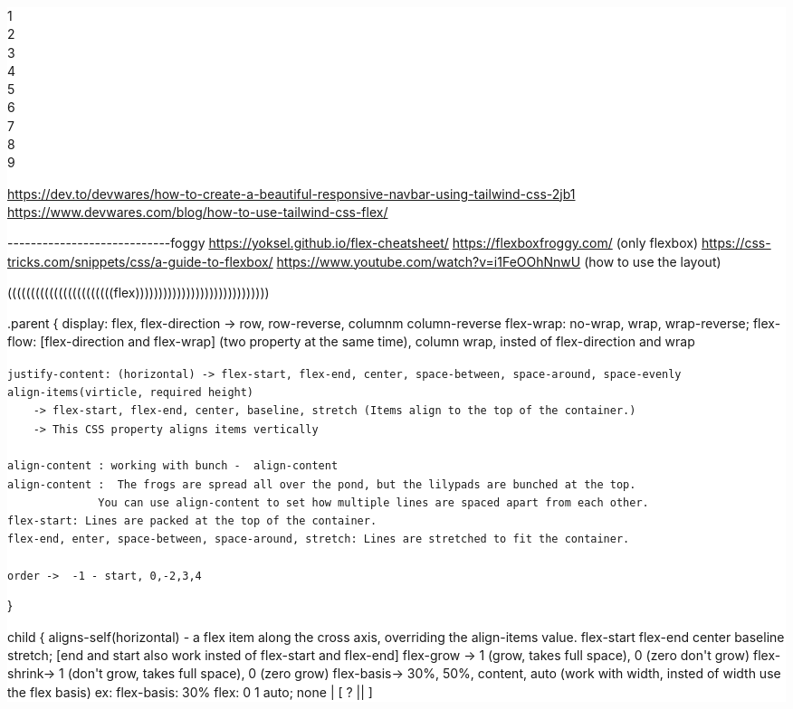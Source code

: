 <div class="mx-auto max-w-6xl">
  <div class="grid grid-flow-row-dense grid-cols-3 grid-rows-9 gap-3">
    <div class="border bg-red-400 col-span-3">1</div>
    <div class="border bg-red-400">2</div>
    <div class="border bg-red-400">3</div>
    <div class="border bg-red-400 row-span-8">4</div>
    <div class="border bg-red-400">5</div>
    <div class="border bg-red-400">6</div>
    <div class="border bg-red-400">7</div>
    <div class="border bg-red-400 col-span-3">8</div>
    <div class="border bg-red-400 col-span-3">9</div>
  </div>
</div>





https://dev.to/devwares/how-to-create-a-beautiful-responsive-navbar-using-tailwind-css-2jb1
https://www.devwares.com/blog/how-to-use-tailwind-css-flex/

----------------------------foggy
https://yoksel.github.io/flex-cheatsheet/
https://flexboxfroggy.com/ (only flexbox)
https://css-tricks.com/snippets/css/a-guide-to-flexbox/
https://www.youtube.com/watch?v=i1FeOOhNnwU (how to use the layout)

(((((((((((((((((((((((flex)))))))))))))))))))))))))))))

.parent {
	display: flex,
	flex-direction -> row, row-reverse, columnm column-reverse
	flex-wrap: no-wrap, wrap, wrap-reverse;
	flex-flow:  [flex-direction and flex-wrap] (two property at the same time), column wrap, insted of flex-direction and wrap

	justify-content: (horizontal) -> flex-start, flex-end, center, space-between, space-around, space-evenly
	align-items(virticle, required height)
 		-> flex-start, flex-end, center, baseline, stretch (Items align to the top of the container.)
 		-> This CSS property aligns items vertically

	align-content : working with bunch -  align-content 
 	align-content :  The frogs are spread all over the pond, but the lilypads are bunched at the top.
                  You can use align-content to set how multiple lines are spaced apart from each other. 
	flex-start: Lines are packed at the top of the container.
	flex-end, enter, space-between, space-around, stretch: Lines are stretched to fit the container.

	order ->  -1 - start, 0,-2,3,4
}


child {
 	aligns-self(horizontal) -  a flex item along the cross axis, overriding the align-items value.
	flex-start flex-end center baseline stretch; [end and start also work insted of flex-start and flex-end]
 	flex-grow -> 1 (grow, takes full space), 0 (zero don't grow)
 	flex-shrink-> 1 (don't grow, takes full space), 0 (zero grow)
 	flex-basis-> 30%, 50%, content, auto (work with width, insted of width use the flex basis) ex:  flex-basis: 30%
 	flex:  0 1 auto;
	none | [ <flex-grow> <flex-shrink> ? || <flex-basis> ] 
